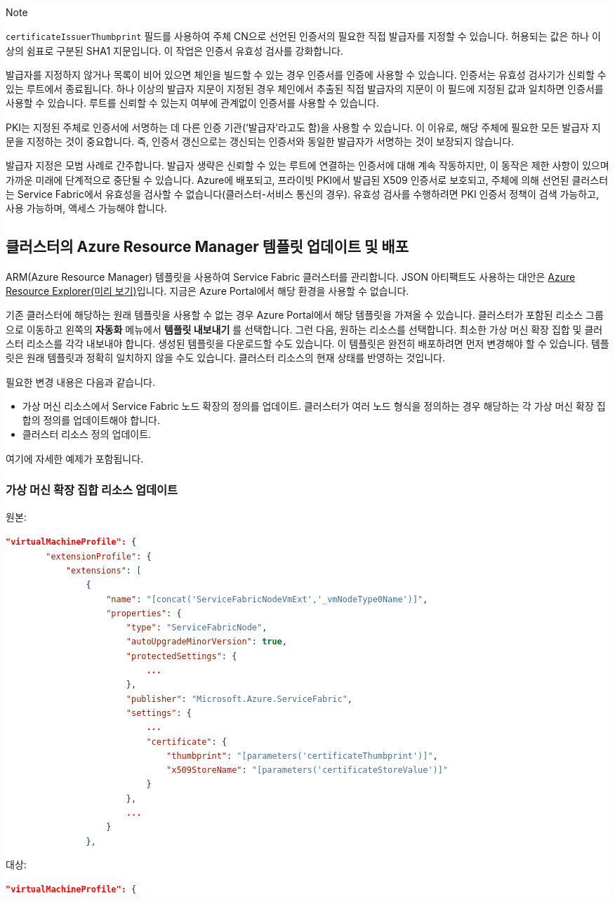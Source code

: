    > [!NOTE]
   > `certificateIssuerThumbprint` 필드를 사용하여 주체 CN으로 선언된 인증서의 필요한 직접 발급자를 지정할 수 있습니다. 허용되는 값은 하나 이상의 쉼표로 구분된 SHA1 지문입니다. 이 작업은 인증서 유효성 검사를 강화합니다.
   >
   > 발급자를 지정하지 않거나 목록이 비어 있으면 체인을 빌드할 수 있는 경우 인증서를 인증에 사용할 수 있습니다. 인증서는 유효성 검사기가 신뢰할 수 있는 루트에서 종료됩니다. 하나 이상의 발급자 지문이 지정된 경우 체인에서 추출된 직접 발급자의 지문이 이 필드에 지정된 값과 일치하면 인증서를 사용할 수 있습니다. 루트를 신뢰할 수 있는지 여부에 관계없이 인증서를 사용할 수 있습니다.
   >
   > PKI는 지정된 주체로 인증서에 서명하는 데 다른 인증 기관(‘발급자’라고도 함)을 사용할 수 있습니다. 이 이유로, 해당 주체에 필요한 모든 발급자 지문을 지정하는 것이 중요합니다. 즉, 인증서 갱신으로는 갱신되는 인증서와 동일한 발급자가 서명하는 것이 보장되지 않습니다.
   >
   > 발급자 지정은 모범 사례로 간주합니다. 발급자 생략은 신뢰할 수 있는 루트에 연결하는 인증서에 대해 계속 작동하지만, 이 동작은 제한 사항이 있으며 가까운 미래에 단계적으로 중단될 수 있습니다. Azure에 배포되고, 프라이빗 PKI에서 발급된 X509 인증서로 보호되고, 주체에 의해 선언된 클러스터는 Service Fabric에서 유효성을 검사할 수 없습니다(클러스터-서비스 통신의 경우). 유효성 검사를 수행하려면 PKI 인증서 정책이 검색 가능하고, 사용 가능하며, 액세스 가능해야 합니다.

## <a name="update-the-clusters-azure-resource-manager-template-and-deploy"></a>클러스터의 Azure Resource Manager 템플릿 업데이트 및 배포

ARM(Azure Resource Manager) 템플릿을 사용하여 Service Fabric 클러스터를 관리합니다. JSON 아티팩트도 사용하는 대안은 [Azure Resource Explorer(미리 보기)](https://resources.azure.com)입니다. 지금은 Azure Portal에서 해당 환경을 사용할 수 없습니다.

기존 클러스터에 해당하는 원래 템플릿을 사용할 수 없는 경우 Azure Portal에서 해당 템플릿을 가져올 수 있습니다. 클러스터가 포함된 리소스 그룹으로 이동하고 왼쪽의 **자동화** 메뉴에서 **템플릿 내보내기** 를 선택합니다. 그런 다음, 원하는 리소스를 선택합니다. 최소한 가상 머신 확장 집합 및 클러스터 리소스를 각각 내보내야 합니다. 생성된 템플릿을 다운로드할 수도 있습니다. 이 템플릿은 완전히 배포하려면 먼저 변경해야 할 수 있습니다. 템플릿은 원래 템플릿과 정확히 일치하지 않을 수도 있습니다. 클러스터 리소스의 현재 상태를 반영하는 것입니다.

필요한 변경 내용은 다음과 같습니다.

- 가상 머신 리소스에서 Service Fabric 노드 확장의 정의를 업데이트. 클러스터가 여러 노드 형식을 정의하는 경우 해당하는 각 가상 머신 확장 집합의 정의를 업데이트해야 합니다.
- 클러스터 리소스 정의 업데이트.

여기에 자세한 예제가 포함됩니다.

### <a name="update-the-virtual-machine-scale-set-resources"></a>가상 머신 확장 집합 리소스 업데이트
원본:
```json
"virtualMachineProfile": {
        "extensionProfile": {
            "extensions": [
                {
                    "name": "[concat('ServiceFabricNodeVmExt','_vmNodeType0Name')]",
                    "properties": {
                        "type": "ServiceFabricNode",
                        "autoUpgradeMinorVersion": true,
                        "protectedSettings": {
                            ...
                        },
                        "publisher": "Microsoft.Azure.ServiceFabric",
                        "settings": {
                            ...
                            "certificate": {
                                "thumbprint": "[parameters('certificateThumbprint')]",
                                "x509StoreName": "[parameters('certificateStoreValue')]"
                            }
                        },
                        ...
                    }
                },
```
대상:
```json
"virtualMachineProfile": {
```

[image1]: ./media/service-fabric-cluster-change-cert-thumbprint-to-cn/PortalViewTemplates.png
